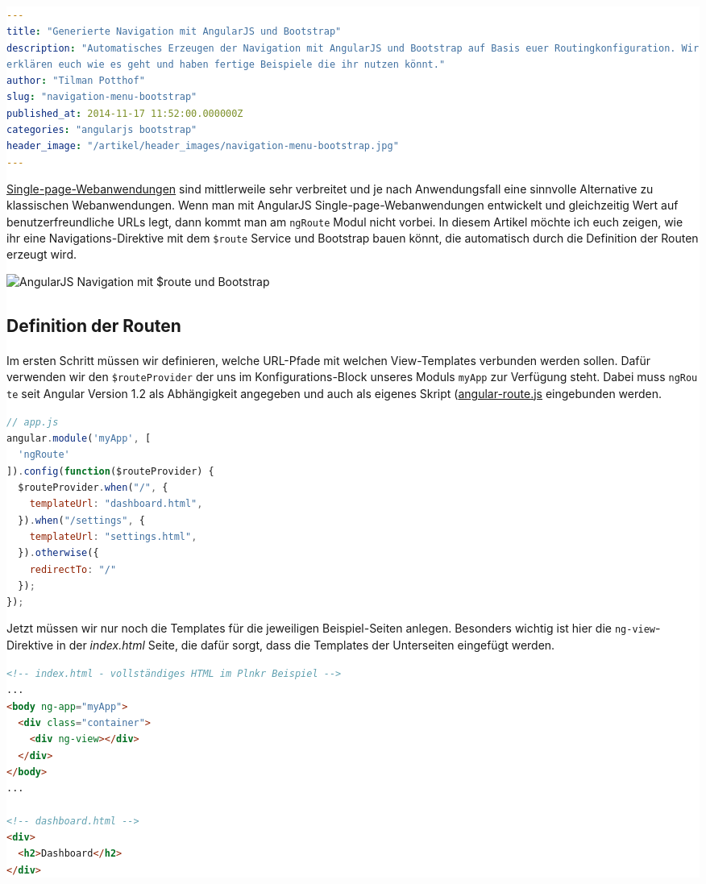 ```yaml
---
title: "Generierte Navigation mit AngularJS und Bootstrap"
description: "Automatisches Erzeugen der Navigation mit AngularJS und Bootstrap auf Basis euer Routingkonfiguration. Wir erklären euch wie es geht und haben fertige Beispiele die ihr nutzen könnt."
author: "Tilman Potthof"
slug: "navigation-menu-bootstrap"
published_at: 2014-11-17 11:52:00.000000Z
categories: "angularjs bootstrap"
header_image: "/artikel/header_images/navigation-menu-bootstrap.jpg"
---
```


[Single-page-Webanwendungen](http://de.wikipedia.org/wiki/Single-page-Webanwendung) sind mittlerweile sehr verbreitet und je nach Anwendungsfall eine sinnvolle Alternative zu klassischen Webanwendungen.
Wenn man mit AngularJS Single-page-Webanwendungen entwickelt und gleichzeitig Wert auf benutzerfreundliche URLs legt, dann kommt man am `ngRoute` Modul nicht vorbei.
In diesem Artikel möchte ich euch zeigen, wie ihr eine Navigations-Direktive mit dem `$route` Service und Bootstrap bauen könnt, die automatisch durch die Definition der Routen erzeugt wird.

![AngularJS Navigation mit $route und Bootstrap](route-navigation.png)

## Definition der Routen

Im ersten Schritt müssen wir definieren, welche URL-Pfade mit welchen View-Templates verbunden werden sollen.
Dafür verwenden wir den `$routeProvider` der uns im Konfigurations-Block unseres Moduls `myApp` zur Verfügung steht.
Dabei muss `ngRoute` seit Angular Version 1.2 als Abhängigkeit angegeben und auch als eigenes Skript ([angular-route.js](https://code.angularjs.org/1.3.2/angular-route.js) eingebunden werden.

```javascript
// app.js
angular.module('myApp', [
  'ngRoute'
]).config(function($routeProvider) {
  $routeProvider.when("/", {
    templateUrl: "dashboard.html",
  }).when("/settings", {
    templateUrl: "settings.html",
  }).otherwise({
    redirectTo: "/"
  });
});
```

Jetzt müssen wir nur noch die Templates für die jeweiligen Beispiel-Seiten anlegen.
Besonders wichtig ist hier die `ng-view`-Direktive in der *index.html* Seite, die dafür sorgt, dass die Templates der Unterseiten eingefügt werden.

```html
<!-- index.html - vollständiges HTML im Plnkr Beispiel -->
...
<body ng-app="myApp">
  <div class="container">
    <div ng-view></div>
  </div>
</body>
...

<!-- dashboard.html -->
<div>
  <h2>Dashboard</h2>
</div>
```